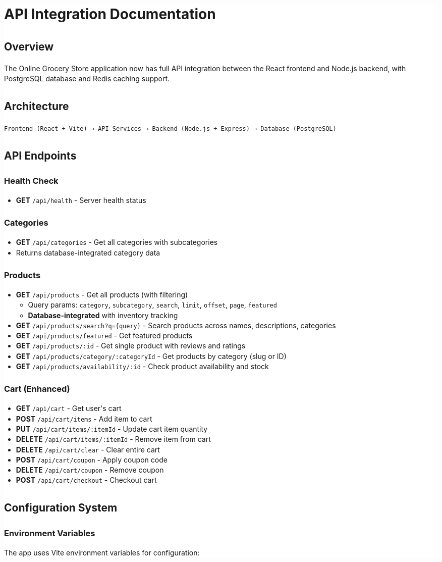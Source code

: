 # API Integration Documentation

## Overview

The Online Grocery Store application now has full API integration between the React frontend and Node.js backend, with PostgreSQL database and Redis caching support.

## Architecture

```
Frontend (React + Vite) → API Services → Backend (Node.js + Express) → Database (PostgreSQL)
```

## API Endpoints

### Health Check
- **GET** `/api/health` - Server health status

### Categories
- **GET** `/api/categories` - Get all categories with subcategories
- Returns database-integrated category data

### Products
- **GET** `/api/products` - Get all products (with filtering)
  - Query params: `category`, `subcategory`, `search`, `limit`, `offset`, `page`, `featured`
  - **Database-integrated** with inventory tracking
- **GET** `/api/products/search?q={query}` - Search products across names, descriptions, categories
- **GET** `/api/products/featured` - Get featured products
- **GET** `/api/products/:id` - Get single product with reviews and ratings
- **GET** `/api/products/category/:categoryId` - Get products by category (slug or ID)
- **GET** `/api/products/availability/:id` - Check product availability and stock

### Cart (Enhanced)
- **GET** `/api/cart` - Get user's cart
- **POST** `/api/cart/items` - Add item to cart
- **PUT** `/api/cart/items/:itemId` - Update cart item quantity
- **DELETE** `/api/cart/items/:itemId` - Remove item from cart
- **DELETE** `/api/cart/clear` - Clear entire cart
- **POST** `/api/cart/coupon` - Apply coupon code
- **DELETE** `/api/cart/coupon` - Remove coupon
- **POST** `/api/cart/checkout` - Checkout cart

## Configuration System

### Environment Variables
The app uses Vite environment variables for configuration:
